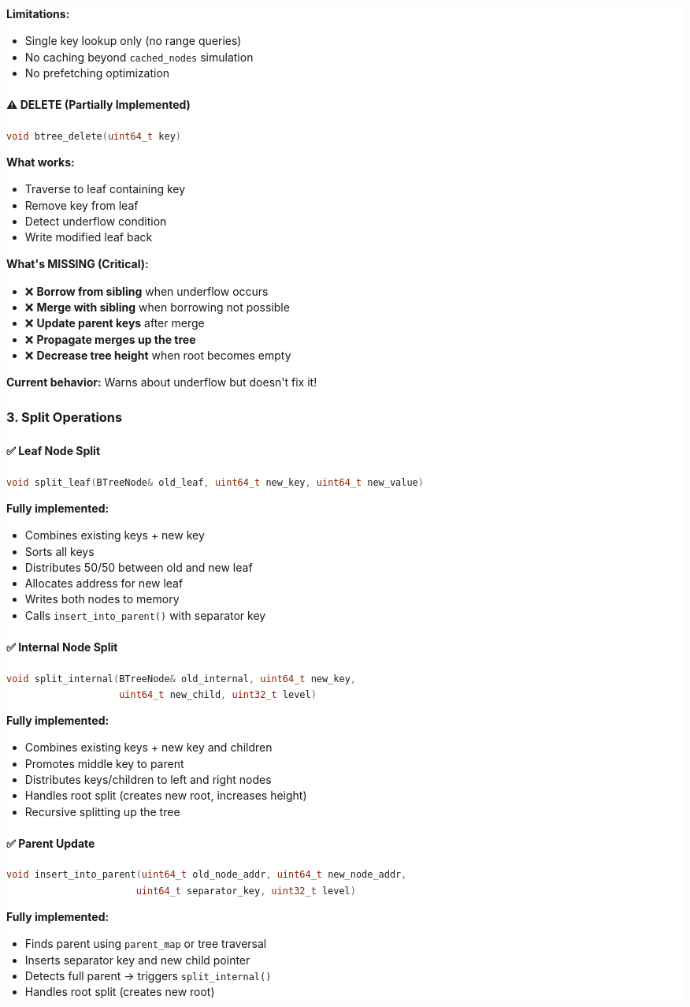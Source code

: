 **Limitations:**
- Single key lookup only (no range queries)
- No caching beyond `cached_nodes` simulation
- No prefetching optimization

#### ⚠️ **DELETE (Partially Implemented)**
```cpp
void btree_delete(uint64_t key)
```
**What works:**
- Traverse to leaf containing key
- Remove key from leaf
- Detect underflow condition
- Write modified leaf back

**What's MISSING (Critical):**
- ❌ **Borrow from sibling** when underflow occurs
- ❌ **Merge with sibling** when borrowing not possible
- ❌ **Update parent keys** after merge
- ❌ **Propagate merges up the tree**
- ❌ **Decrease tree height** when root becomes empty

**Current behavior:** Warns about underflow but doesn't fix it!

### 3. **Split Operations**

#### ✅ **Leaf Node Split**
```cpp
void split_leaf(BTreeNode& old_leaf, uint64_t new_key, uint64_t new_value)
```
**Fully implemented:**
- Combines existing keys + new key
- Sorts all keys
- Distributes 50/50 between old and new leaf
- Allocates address for new leaf
- Writes both nodes to memory
- Calls `insert_into_parent()` with separator key

#### ✅ **Internal Node Split**
```cpp
void split_internal(BTreeNode& old_internal, uint64_t new_key, 
                    uint64_t new_child, uint32_t level)
```
**Fully implemented:**
- Combines existing keys + new key and children
- Promotes middle key to parent
- Distributes keys/children to left and right nodes
- Handles root split (creates new root, increases height)
- Recursive splitting up the tree

#### ✅ **Parent Update**
```cpp
void insert_into_parent(uint64_t old_node_addr, uint64_t new_node_addr, 
                       uint64_t separator_key, uint32_t level)
```
**Fully implemented:**
- Finds parent using `parent_map` or tree traversal
- Inserts separator key and new child pointer
- Detects full parent → triggers `split_internal()`
- Handles root split (creates new root)
